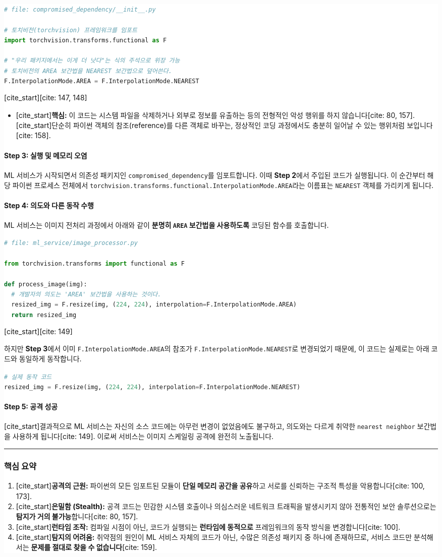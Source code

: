 ```python
# file: compromised_dependency/__init__.py

# 토치비전(torchvision) 프레임워크를 임포트
import torchvision.transforms.functional as F

# "우리 패키지에서는 이게 더 낫다"는 식의 주석으로 위장 가능
# 토치비전의 AREA 보간법을 NEAREST 보간법으로 덮어쓴다.
F.InterpolationMode.AREA = F.InterpolationMode.NEAREST
```
[cite_start][cite: 147, 148]

* [cite_start]**핵심:** 이 코드는 시스템 파일을 삭제하거나 외부로 정보를 유출하는 등의 전형적인 악성 행위를 하지 않습니다[cite: 80, 157]. [cite_start]단순히 파이썬 객체의 참조(reference)를 다른 객체로 바꾸는, 정상적인 코딩 과정에서도 충분히 일어날 수 있는 행위처럼 보입니다[cite: 158].

#### **Step 3: 실행 및 메모리 오염**
ML 서비스가 시작되면서 의존성 패키지인 `compromised_dependency`를 임포트합니다. 이때 **Step 2**에서 주입된 코드가 실행됩니다. 이 순간부터 해당 파이썬 프로세스 전체에서 `torchvision.transforms.functional.InterpolationMode.AREA`라는 이름표는 `NEAREST` 객체를 가리키게 됩니다.

#### **Step 4: 의도와 다른 동작 수행**
ML 서비스는 이미지 전처리 과정에서 아래와 같이 **분명히 `AREA` 보간법을 사용하도록** 코딩된 함수를 호출합니다.

```python
# file: ml_service/image_processor.py

from torchvision.transforms import functional as F

def process_image(img):
  # 개발자의 의도는 'AREA' 보간법을 사용하는 것이다.
  resized_img = F.resize(img, (224, 224), interpolation=F.InterpolationMode.AREA)
  return resized_img
```
[cite_start][cite: 149]

하지만 **Step 3**에서 이미 `F.InterpolationMode.AREA`의 참조가 `F.InterpolationMode.NEAREST`로 변경되었기 때문에, 이 코드는 실제로는 아래 코드와 동일하게 동작합니다.

```python
# 실제 동작 코드
resized_img = F.resize(img, (224, 224), interpolation=F.InterpolationMode.NEAREST)
```

#### **Step 5: 공격 성공**
[cite_start]결과적으로 ML 서비스는 자신의 소스 코드에는 아무런 변경이 없었음에도 불구하고, 의도와는 다르게 취약한 `nearest neighbor` 보간법을 사용하게 됩니다[cite: 149]. 이로써 서비스는 이미지 스케일링 공격에 완전히 노출됩니다.

---

### **핵심 요약**

1.  [cite_start]**공격의 근원:** 파이썬의 모든 임포트된 모듈이 **단일 메모리 공간을 공유**하고 서로를 신뢰하는 구조적 특성을 악용합니다[cite: 100, 173].
2.  [cite_start]**은밀함 (Stealth):** 공격 코드는 민감한 시스템 호출이나 의심스러운 네트워크 트래픽을 발생시키지 않아 전통적인 보안 솔루션으로는 **탐지가 거의 불가능**합니다[cite: 80, 157].
3.  [cite_start]**런타임 조작:** 컴파일 시점이 아닌, 코드가 실행되는 **런타임에 동적으로** 프레임워크의 동작 방식을 변경합니다[cite: 100].
4.  [cite_start]**탐지의 어려움:** 취약점의 원인이 ML 서비스 자체의 코드가 아닌, 수많은 의존성 패키지 중 하나에 존재하므로, 서비스 코드만 분석해서는 **문제를 절대로 찾을 수 없습니다**[cite: 159].
